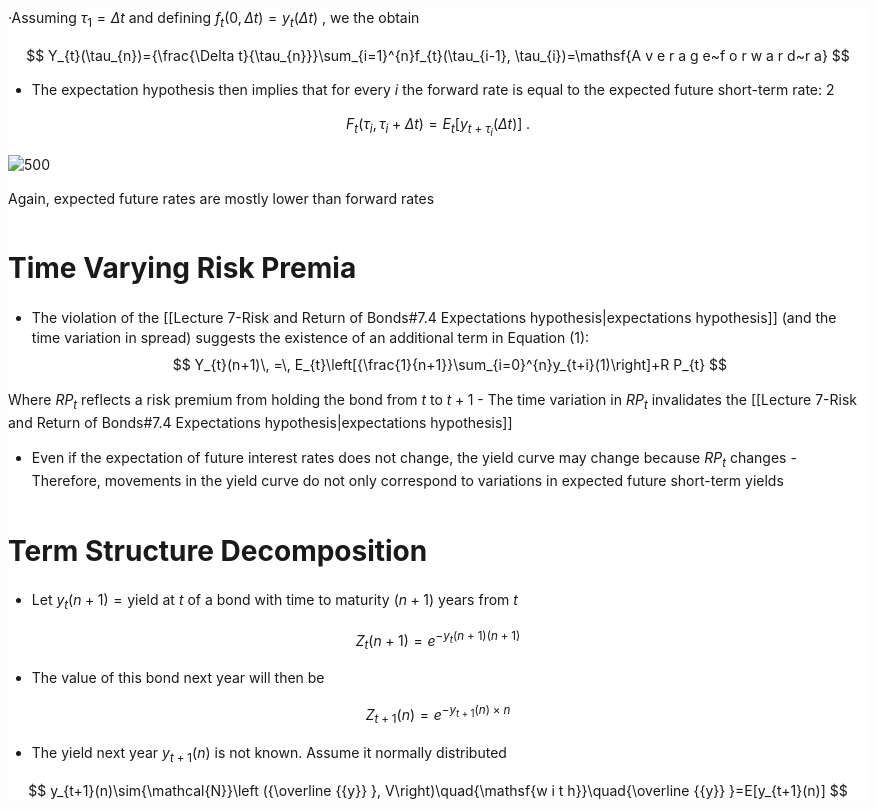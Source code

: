 ·Assuming $\tau_{1}=\Delta t$ and defining $f_{t}(0,         \Delta t)=y_{t}(\Delta t)$ ,  we the obtain

$$
Y_{t}(\tau_{n})={\frac{\Delta t}{\tau_{n}}}\sum_{i=1}^{n}f_{t}(\tau_{i-1},         \tau_{i})=\mathsf{A v e r a g e~f o r w a r d~r a}
$$  

 - The expectation hypothesis then implies that for every $i$ the forward rate is equal to the expected future short-term rate: 2

$$
F_{t}(\tau_{i},         \tau_{i}+\Delta t)=E_{t}[y_{t+\tau_{i}}(\Delta t)]\;.
$$  

 ![500](https://cdn-mineru.openxlab.org.cn/model-mineru/prod/53fea15ec012da879094873f5dfdbef561f27c632e26e33522758966851ca739.jpg)

Again,  expected future rates are mostly lower than forward rates

# Time Varying Risk Premia
- The violation of the [[Lecture 7-Risk and Return of Bonds#7.4 Expectations hypothesis|expectations hypothesis]] (and the time variation in spread) suggests the existence of an additional term in Equation (1):
$$
Y_{t}(n+1)\,         =\,          E_{t}\left[{\frac{1}{n+1}}\sum_{i=0}^{n}y_{t+i}(1)\right]+R P_{t}
$$  

Where $R P_{t}$ reflects a risk premium from holding the bond from $t$ to $t+1$  - The time variation in $R P_{t}$ invalidates the [[Lecture 7-Risk and Return of Bonds#7.4 Expectations hypothesis|expectations hypothesis]]

- Even if the expectation of future interest rates does not change,  the yield curve may change because $R P_{t}$ changes - Therefore,  movements in the yield curve do not only correspond to variations in expected future short-term yields
# Term Structure Decomposition

 - Let $y_{t}(n+1)={\mathsf{y i e l d}}$ at $t$ of a bond with time to maturity $(n+1)$ years from $t$

$$
Z_{t}(n+1)=e^{-y_{t}(n+1)(n+1)}
$$  

 - The value of this bond next year will then be

$$
Z_{t+1}(n)=e^{-y_{t+1}(n)\times n}
$$  

 - The yield next year $y_{t+1}(n)$ is not known. Assume it normally distributed

$$
y_{t+1}(n)\sim{\mathcal{N}}\left ({\overline {{y}} },          V\right)\quad{\mathsf{w i t h}}\quad{\overline {{y}} }=E[y_{t+1}(n)]
$$  
